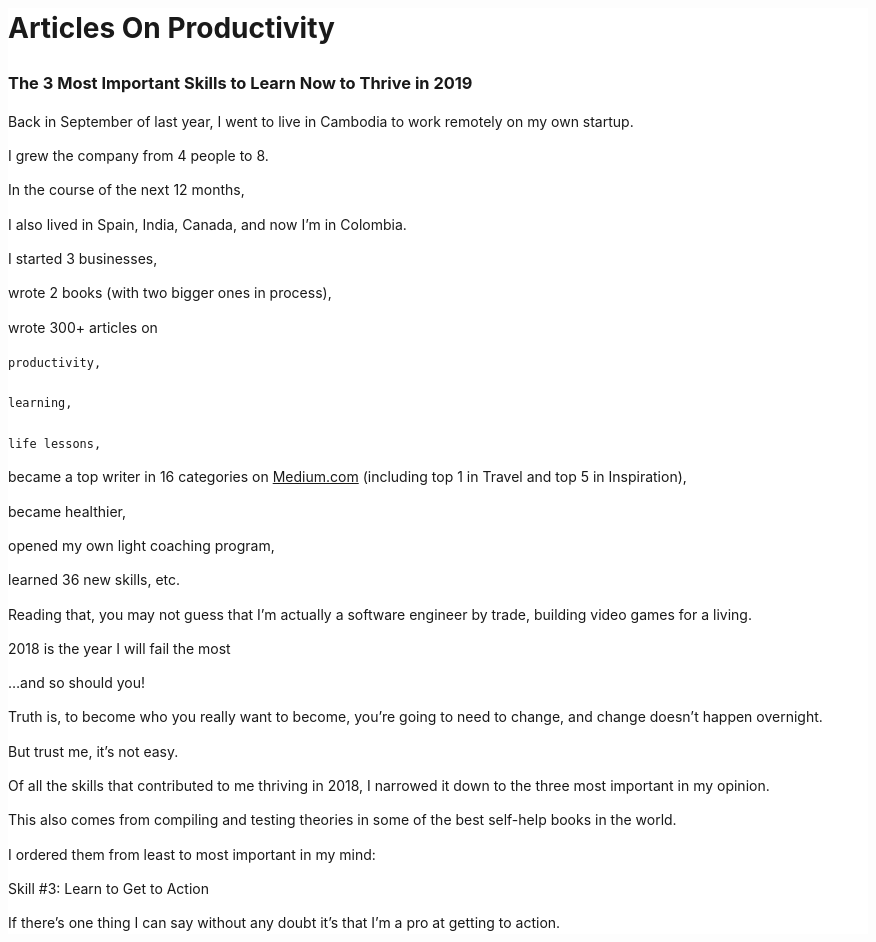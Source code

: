 # Articles On Productivity

### The 3 Most Important Skills to Learn Now to Thrive in 2019

Back in September of last year, I went to live in Cambodia to work remotely on my own startup.

I grew the company from 4 people to 8.

In the course of the next 12 months,

I also lived in Spain, India, Canada, and now I’m in Colombia.

I started 3 businesses,

wrote 2 books (with two bigger ones in process),

wrote 300+ articles on

```
productivity, 

learning, 

life lessons,
```

became a top writer in 16 categories on [Medium.com](http://medium.com/) (including top 1 in Travel and top 5 in Inspiration),

became healthier,

opened my own light coaching program,

learned 36 new skills, etc.

Reading that, you may not guess that I’m actually a software engineer by trade, building video games for a living.

2018 is the year I will fail the most

…and so should you!

Truth is, to become who you really want to become, you’re going to need to change, and change doesn’t happen overnight.

But trust me, it’s not easy.

Of all the skills that contributed to me thriving in 2018, I narrowed it down to the three most important in my opinion.

This also comes from compiling and testing theories in some of the best self-help books in the world.

I ordered them from least to most important in my mind:

Skill #3: Learn to Get to Action

If there’s one thing I can say without any doubt it’s that I’m a pro at getting to action.
